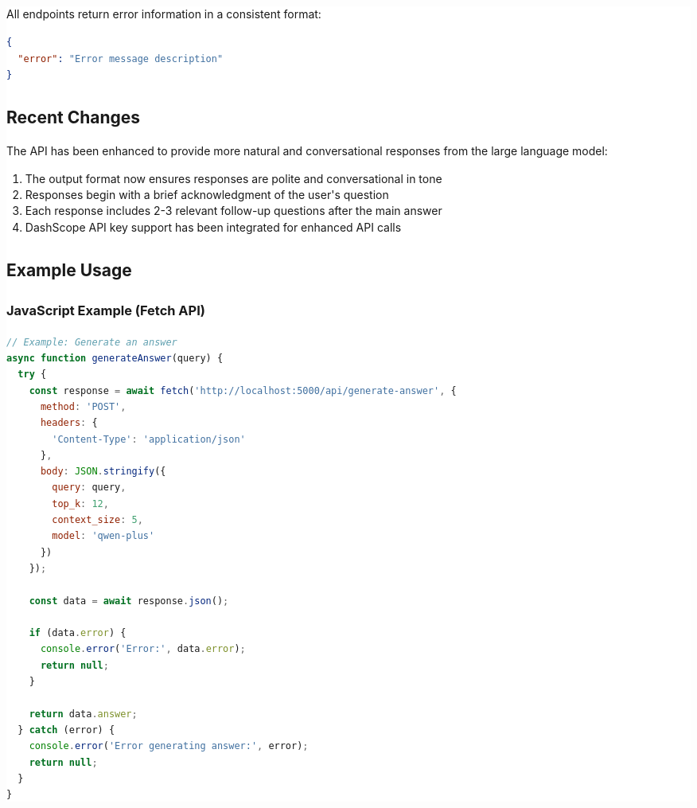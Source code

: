 All endpoints return error information in a consistent format:

```json
{
  "error": "Error message description"
}
```

## Recent Changes

The API has been enhanced to provide more natural and conversational responses from the large language model:

1. The output format now ensures responses are polite and conversational in tone
2. Responses begin with a brief acknowledgment of the user's question
3. Each response includes 2-3 relevant follow-up questions after the main answer
4. DashScope API key support has been integrated for enhanced API calls

## Example Usage

### JavaScript Example (Fetch API)

```javascript
// Example: Generate an answer
async function generateAnswer(query) {
  try {
    const response = await fetch('http://localhost:5000/api/generate-answer', {
      method: 'POST',
      headers: {
        'Content-Type': 'application/json'
      },
      body: JSON.stringify({
        query: query,
        top_k: 12,
        context_size: 5,
        model: 'qwen-plus'
      })
    });
    
    const data = await response.json();
    
    if (data.error) {
      console.error('Error:', data.error);
      return null;
    }
    
    return data.answer;
  } catch (error) {
    console.error('Error generating answer:', error);
    return null;
  }
}
``` 
